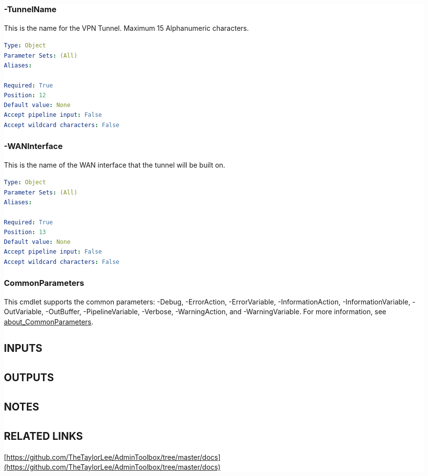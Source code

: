### -TunnelName
This is the name for the VPN Tunnel.
Maximum 15 Alphanumeric characters.

```yaml
Type: Object
Parameter Sets: (All)
Aliases:

Required: True
Position: 12
Default value: None
Accept pipeline input: False
Accept wildcard characters: False
```

### -WANInterface
This is the name of the WAN interface that the tunnel will be built on.

```yaml
Type: Object
Parameter Sets: (All)
Aliases:

Required: True
Position: 13
Default value: None
Accept pipeline input: False
Accept wildcard characters: False
```

### CommonParameters
This cmdlet supports the common parameters: -Debug, -ErrorAction, -ErrorVariable, -InformationAction, -InformationVariable, -OutVariable, -OutBuffer, -PipelineVariable, -Verbose, -WarningAction, and -WarningVariable. For more information, see [about_CommonParameters](http://go.microsoft.com/fwlink/?LinkID=113216).

## INPUTS

## OUTPUTS

## NOTES

## RELATED LINKS

[https://github.com/TheTaylorLee/AdminToolbox/tree/master/docs](https://github.com/TheTaylorLee/AdminToolbox/tree/master/docs)

